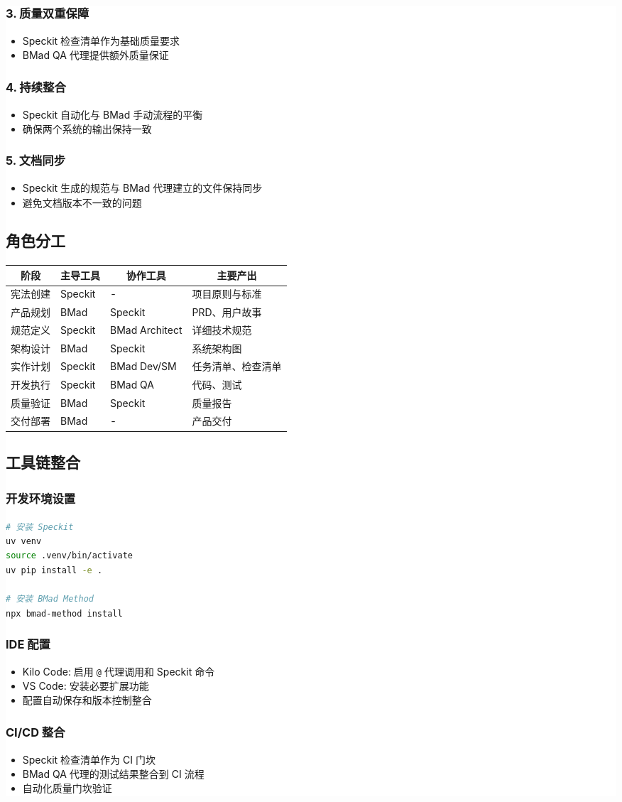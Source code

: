 ### 3. 质量双重保障
- Speckit 检查清单作为基础质量要求
- BMad QA 代理提供额外质量保证

### 4. 持续整合
- Speckit 自动化与 BMad 手动流程的平衡
- 确保两个系统的输出保持一致

### 5. 文档同步
- Speckit 生成的规范与 BMad 代理建立的文件保持同步
- 避免文档版本不一致的问题

## 角色分工

| 阶段 | 主导工具 | 协作工具 | 主要产出 |
|------|----------|----------|----------|
| 宪法创建 | Speckit | - | 项目原则与标准 |
| 产品规划 | BMad | Speckit | PRD、用户故事 |
| 规范定义 | Speckit | BMad Architect | 详细技术规范 |
| 架构设计 | BMad | Speckit | 系统架构图 |
| 实作计划 | Speckit | BMad Dev/SM | 任务清单、检查清单 |
| 开发执行 | Speckit | BMad QA | 代码、测试 |
| 质量验证 | BMad | Speckit | 质量报告 |
| 交付部署 | BMad | - | 产品交付 |

## 工具链整合

### 开发环境设置
```bash
# 安装 Speckit
uv venv
source .venv/bin/activate
uv pip install -e .

# 安装 BMad Method
npx bmad-method install
```

### IDE 配置
- Kilo Code: 启用 `@` 代理调用和 Speckit 命令
- VS Code: 安装必要扩展功能
- 配置自动保存和版本控制整合

### CI/CD 整合
- Speckit 检查清单作为 CI 门坎
- BMad QA 代理的测试结果整合到 CI 流程
- 自动化质量门坎验证
